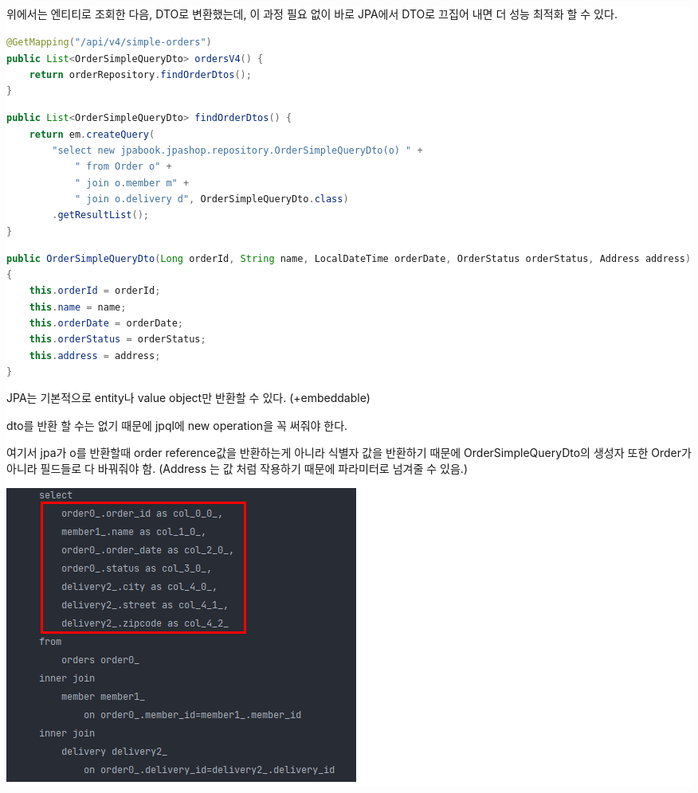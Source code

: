 위에서는 엔티티로 조회한 다음, DTO로 변환했는데, 이 과정 필요 없이 바로 JPA에서 DTO로 끄집어 내면 더 성능 최적화 할 수 있다.

```java
@GetMapping("/api/v4/simple-orders")
public List<OrderSimpleQueryDto> ordersV4() {
	return orderRepository.findOrderDtos();
}
```

```java
public List<OrderSimpleQueryDto> findOrderDtos() {
	return em.createQuery(
		"select new jpabook.jpashop.repository.OrderSimpleQueryDto(o) " +
			" from Order o" +
			" join o.member m" +
			" join o.delivery d", OrderSimpleQueryDto.class)
		.getResultList();
}
```

```java
public OrderSimpleQueryDto(Long orderId, String name, LocalDateTime orderDate, OrderStatus orderStatus, Address address) {
	this.orderId = orderId;
	this.name = name;
	this.orderDate = orderDate;
	this.orderStatus = orderStatus;
	this.address = address;
}
```

JPA는 기본적으로 entity나 value object만 반환할 수 있다. (+embeddable) 

dto를 반환 할 수는 없기 때문에 jpql에 new operation을 꼭 써줘야 한다.

여기서 jpa가 o를 반환할때 order reference값을 반환하는게 아니라 식별자 값을 반환하기 때문에 OrderSimpleQueryDto의 생성자 또한 Order가 아니라 필드들로 다 바꿔줘야 함. (Address 는 값 처럼 작용하기 때문에 파라미터로 넘겨줄 수 있음.)

![image8](./image/image8.png)
